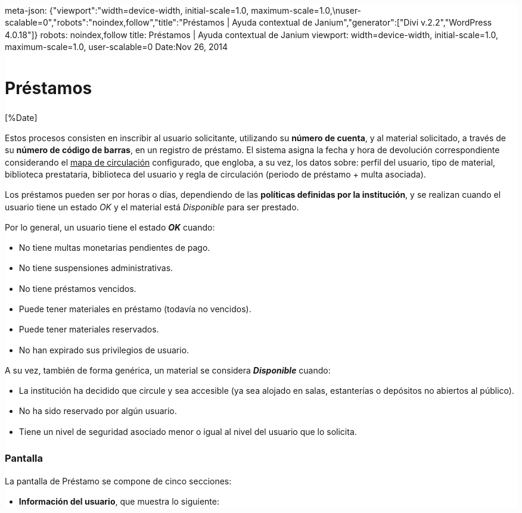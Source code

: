 meta-json: {"viewport":"width=device-width, initial-scale=1.0, maximum-scale=1.0,\nuser-scalable=0","robots":"noindex,follow","title":"Préstamos | Ayuda contextual de Janium","generator":["Divi v.2.2","WordPress 4.0.18"]}
robots: noindex,follow
title: Préstamos | Ayuda contextual de Janium
viewport: width=device-width, initial-scale=1.0, maximum-scale=1.0, user-scalable=0
Date:Nov 26, 2014

# Préstamos

[%Date]

Estos procesos consisten en inscribir al usuario solicitante, utilizando
su **número de cuenta**, y al material solicitado, a través de su
**número de código de barras**, en un registro de préstamo. El sistema
asigna la fecha y hora de devolución correspondiente considerando el
<span style="text-decoration: underline;">mapa de circulación</span>
configurado, que engloba, a su vez, los datos sobre: perfil del usuario,
tipo de material, biblioteca prestataria, biblioteca del usuario y regla
de circulación (periodo de préstamo + multa asociada).

Los préstamos pueden ser por horas o días, dependiendo de las
**políticas definidas por la institución**, y se realizan cuando el
usuario tiene un estado *OK* y el material está *Disponible* para ser
prestado.

Por lo general, un usuario tiene el estado ***OK*** cuando:

-   No tiene multas monetarias pendientes de pago.

-   No tiene suspensiones administrativas.

-   No tiene préstamos vencidos.

-   Puede tener materiales en préstamo (todavía no vencidos).

-   Puede tener materiales reservados.

-   No han expirado sus privilegios de usuario.

A su vez, también de forma genérica, un material se considera
***Disponible*** cuando:

-   La institución ha decidido que circule y sea accesible (ya sea
    alojado en salas, estanterías o depósitos no abiertos al público).

-   No ha sido reservado por algún usuario.

-   Tiene un nivel de seguridad asociado menor o igual al nivel del
    usuario que lo solicita.

### Pantalla

La pantalla de Préstamo se compone de cinco secciones:

-   **Información del usuario**, que muestra lo siguiente:
